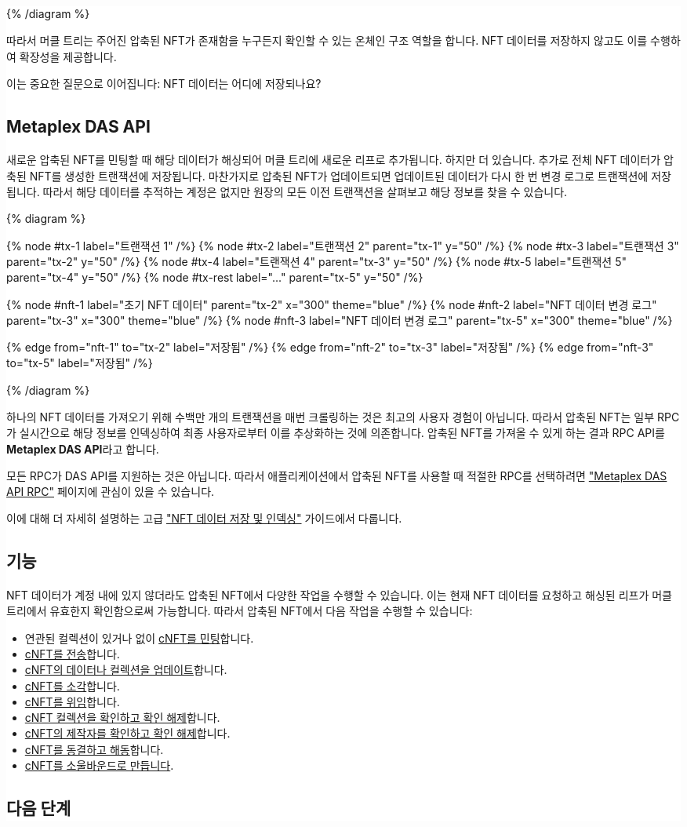{% /diagram %}

따라서 머클 트리는 주어진 압축된 NFT가 존재함을 누구든지 확인할 수 있는 온체인 구조 역할을 합니다. NFT 데이터를 저장하지 않고도 이를 수행하여 확장성을 제공합니다.

이는 중요한 질문으로 이어집니다: NFT 데이터는 어디에 저장되나요?

## Metaplex DAS API

새로운 압축된 NFT를 민팅할 때 해당 데이터가 해싱되어 머클 트리에 새로운 리프로 추가됩니다. 하지만 더 있습니다. 추가로 전체 NFT 데이터가 압축된 NFT를 생성한 트랜잭션에 저장됩니다. 마찬가지로 압축된 NFT가 업데이트되면 업데이트된 데이터가 다시 한 번 변경 로그로 트랜잭션에 저장됩니다. 따라서 해당 데이터를 추적하는 계정은 없지만 원장의 모든 이전 트랜잭션을 살펴보고 해당 정보를 찾을 수 있습니다.

{% diagram %}

{% node #tx-1 label="트랜잭션 1" /%}
{% node #tx-2 label="트랜잭션 2" parent="tx-1" y="50" /%}
{% node #tx-3 label="트랜잭션 3" parent="tx-2" y="50" /%}
{% node #tx-4 label="트랜잭션 4" parent="tx-3" y="50" /%}
{% node #tx-5 label="트랜잭션 5" parent="tx-4" y="50" /%}
{% node #tx-rest label="..." parent="tx-5" y="50" /%}

{% node #nft-1 label="초기 NFT 데이터" parent="tx-2" x="300" theme="blue" /%}
{% node #nft-2 label="NFT 데이터 변경 로그" parent="tx-3" x="300" theme="blue" /%}
{% node #nft-3 label="NFT 데이터 변경 로그" parent="tx-5" x="300" theme="blue" /%}

{% edge from="nft-1" to="tx-2" label="저장됨" /%}
{% edge from="nft-2" to="tx-3" label="저장됨" /%}
{% edge from="nft-3" to="tx-5" label="저장됨" /%}

{% /diagram %}

하나의 NFT 데이터를 가져오기 위해 수백만 개의 트랜잭션을 매번 크롤링하는 것은 최고의 사용자 경험이 아닙니다. 따라서 압축된 NFT는 일부 RPC가 실시간으로 해당 정보를 인덱싱하여 최종 사용자로부터 이를 추상화하는 것에 의존합니다. 압축된 NFT를 가져올 수 있게 하는 결과 RPC API를 **Metaplex DAS API**라고 합니다.

모든 RPC가 DAS API를 지원하는 것은 아닙니다. 따라서 애플리케이션에서 압축된 NFT를 사용할 때 적절한 RPC를 선택하려면 ["Metaplex DAS API RPC"](/kr/rpc-providers) 페이지에 관심이 있을 수 있습니다.

이에 대해 더 자세히 설명하는 고급 ["NFT 데이터 저장 및 인덱싱"](/kr/bubblegum-v2/stored-nft-data) 가이드에서 다룹니다.

## 기능

NFT 데이터가 계정 내에 있지 않더라도 압축된 NFT에서 다양한 작업을 수행할 수 있습니다. 이는 현재 NFT 데이터를 요청하고 해싱된 리프가 머클 트리에서 유효한지 확인함으로써 가능합니다. 따라서 압축된 NFT에서 다음 작업을 수행할 수 있습니다:

- 연관된 컬렉션이 있거나 없이 [cNFT를 민팅](/kr/bubblegum-v2/mint-cnfts)합니다.
- [cNFT를 전송](/kr/bubblegum-v2/transfer-cnfts)합니다.
- [cNFT의 데이터나 컬렉션을 업데이트](/kr/bubblegum-v2/update-cnfts)합니다.
- [cNFT를 소각](/kr/bubblegum-v2/burn-cnfts)합니다.
- [cNFT를 위임](/kr/bubblegum-v2/delegate-cnfts)합니다.
- [cNFT 컬렉션을 확인하고 확인 해제](/kr/bubblegum-v2/verify-collections)합니다.
- [cNFT의 제작자를 확인하고 확인 해제](/kr/bubblegum-v2/verify-creators)합니다.
- [cNFT를 동결하고 해동](/kr/bubblegum-v2/freeze-cnfts)합니다.
- [cNFT를 소울바운드로 만듭니다](/kr/bubblegum-v2/freeze-cnfts#create-a-soulbound-c-nft).

## 다음 단계
